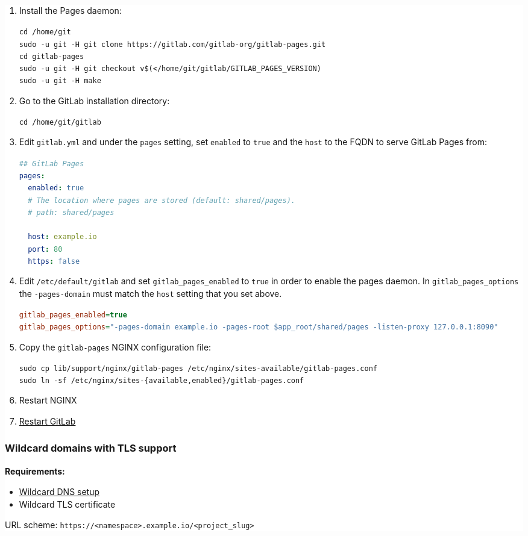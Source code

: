 1. Install the Pages daemon:

   ```shell
   cd /home/git
   sudo -u git -H git clone https://gitlab.com/gitlab-org/gitlab-pages.git
   cd gitlab-pages
   sudo -u git -H git checkout v$(</home/git/gitlab/GITLAB_PAGES_VERSION)
   sudo -u git -H make
   ```

1. Go to the GitLab installation directory:

   ```shell
   cd /home/git/gitlab
   ```

1. Edit `gitlab.yml` and under the `pages` setting, set `enabled` to `true` and
   the `host` to the FQDN to serve GitLab Pages from:

   ```yaml
   ## GitLab Pages
   pages:
     enabled: true
     # The location where pages are stored (default: shared/pages).
     # path: shared/pages

     host: example.io
     port: 80
     https: false
   ```

1. Edit `/etc/default/gitlab` and set `gitlab_pages_enabled` to `true` in
   order to enable the pages daemon. In `gitlab_pages_options` the
   `-pages-domain` must match the `host` setting that you set above.

   ```ini
   gitlab_pages_enabled=true
   gitlab_pages_options="-pages-domain example.io -pages-root $app_root/shared/pages -listen-proxy 127.0.0.1:8090"
   ```

1. Copy the `gitlab-pages` NGINX configuration file:

   ```shell
   sudo cp lib/support/nginx/gitlab-pages /etc/nginx/sites-available/gitlab-pages.conf
   sudo ln -sf /etc/nginx/sites-{available,enabled}/gitlab-pages.conf
   ```

1. Restart NGINX
1. [Restart GitLab](../restart_gitlab.md#installations-from-source)

### Wildcard domains with TLS support

**Requirements:**

- [Wildcard DNS setup](#dns-configuration)
- Wildcard TLS certificate

URL scheme: `https://<namespace>.example.io/<project_slug>`
